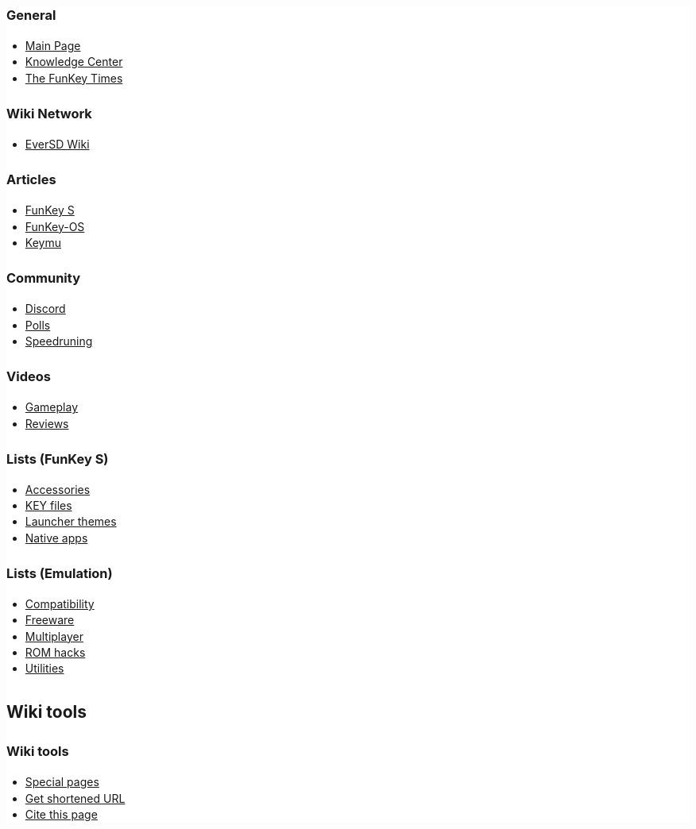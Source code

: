 ### General

* [Main Page](/wiki/Main_Page)
* [Knowledge Center](/wiki/FunKey_Wiki_Knowledge_Center)
* [The FunKey Times](/wiki/The_FunKey_Times)

### Wiki Network

* [EverSD Wiki](https://eversd.miraheze.org/wiki/Main_Page)

### Articles

* [FunKey S](/wiki/FunKey_S)
* [FunKey-OS](/wiki/FunKey-OS)
* [Keymu](/wiki/Keymu)

### Community

* [Discord](/wiki/FunKey_Community_Discord_Server)
* [Polls](/wiki/FunKey_Community_Poll)
* [Speedruning](/wiki/FunKey_Speedrun_Leaderboards)

### Videos

* [Gameplay](/wiki/List_of_games_with_FunKey_S_gameplay_footage)
* [Reviews](/wiki/The_FunKey_Times#Media_Reviews)

### Lists (FunKey S)

* [Accessories](/wiki/List_of_FunKey_S_compatible_keychain_accessories)
* [KEY files](/wiki/List_of_pre-configured_KEY_files)
* [Launcher themes](/wiki/List_of_third-party_launcher_themes)
* [Native apps](/wiki/List_of_third-party_OPK_applications)

### Lists (Emulation)

* [Compatibility](/wiki/List_of_games_with_compatibility_issues)
* [Freeware](/wiki/List_of_emulatable_games_(freeware))
* [Multiplayer](/wiki/List_of_games_with_hotseat_multiplayer)
* [ROM hacks](/wiki/List_of_recommended_ROM_hacks)
* [Utilities](/wiki/List_of_emulatable_utilities)

## Wiki tools

### Wiki tools

* [Special pages](/wiki/Special:SpecialPages "A list of all special pages [q]")
* [Get shortened URL](/w/index.php?title=Special:UrlShortener&url=https%3A%2F%2Fwiki.funkey-project.com%2Fwiki%2FList_of_games_with_hotseat_multiplayer)
* [Cite this page](/w/index.php?title=Special:CiteThisPage&page=List_of_games_with_hotseat_multiplayer&id=22617&wpFormIdentifier=titleform "Information on how to cite this page")
